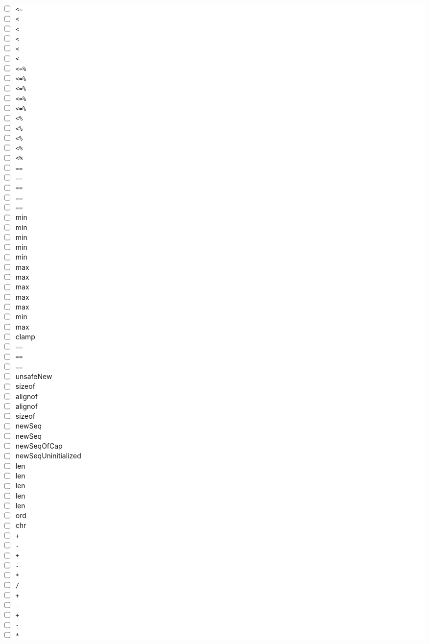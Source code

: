- [ ]  `<=`
- [ ]  `<`
- [ ]  `<`
- [ ]  `<`
- [ ]  `<`
- [ ]  `<`
- [ ]  `<=%`
- [ ]  `<=%`
- [ ]  `<=%`
- [ ]  `<=%`
- [ ]  `<=%`
- [ ]  `<%`
- [ ]  `<%`
- [ ]  `<%`
- [ ]  `<%`
- [ ]  `<%`
- [ ]  `==`
- [ ]  `==`
- [ ]  `==`
- [ ]  `==`
- [ ]  `==`
- [ ]  min
- [ ]  min
- [ ]  min
- [ ]  min
- [ ]  min
- [ ]  max
- [ ]  max
- [ ]  max
- [ ]  max
- [ ]  max
- [ ]  min
- [ ]  max
- [ ]  clamp
- [ ]  `==`
- [ ]  `==`
- [ ]  `==`
- [ ]  unsafeNew
- [ ]  sizeof
- [ ]  alignof
- [ ]  alignof
- [ ]  sizeof
- [ ]  newSeq
- [ ]  newSeq
- [ ]  newSeqOfCap
- [ ]  newSeqUninitialized
- [ ]  len
- [ ]  len
- [ ]  len
- [ ]  len
- [ ]  len
- [ ]  ord
- [ ]  chr
- [ ]  `+`
- [ ]  `-`
- [ ]  `+`
- [ ]  `-`
- [ ]  `*`
- [ ]  `/`
- [ ]  `+`
- [ ]  `-`
- [ ]  `+`
- [ ]  `-`
- [ ]  `*`